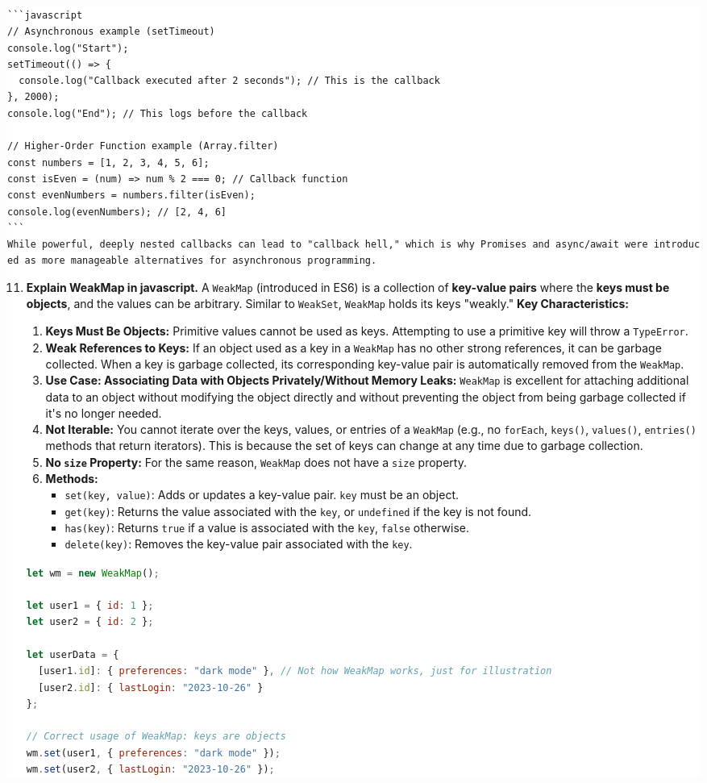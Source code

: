     ```javascript
    // Asynchronous example (setTimeout)
    console.log("Start");
    setTimeout(() => {
      console.log("Callback executed after 2 seconds"); // This is the callback
    }, 2000);
    console.log("End"); // This logs before the callback

    // Higher-Order Function example (Array.filter)
    const numbers = [1, 2, 3, 4, 5, 6];
    const isEven = (num) => num % 2 === 0; // Callback function
    const evenNumbers = numbers.filter(isEven);
    console.log(evenNumbers); // [2, 4, 6]
    ```
    While powerful, deeply nested callbacks can lead to "callback hell," which is why Promises and async/await were introduced as more manageable alternatives for asynchronous programming.

11. **Explain WeakMap in javascript.**
    A `WeakMap` (introduced in ES6) is a collection of **key-value pairs** where the **keys must be objects**, and the values can be arbitrary. Similar to `WeakSet`, `WeakMap` holds its keys "weakly."
    **Key Characteristics:**
    1.  **Keys Must Be Objects:** Primitive values cannot be used as keys. Attempting to use a primitive key will throw a `TypeError`.
    2.  **Weak References to Keys:** If an object used as a key in a `WeakMap` has no other strong references, it can be garbage collected. When a key is garbage collected, its corresponding key-value pair is automatically removed from the `WeakMap`.
    3.  **Use Case: Associating Data with Objects Privately/Without Memory Leaks:** `WeakMap` is excellent for attaching additional data to an object without modifying the object directly and without preventing the object from being garbage collected if it's no longer needed.
    4.  **Not Iterable:** You cannot iterate over the keys, values, or entries of a `WeakMap` (e.g., no `forEach`, `keys()`, `values()`, `entries()` methods that return iterators). This is because the set of keys can change at any time due to garbage collection.
    5.  **No `size` Property:** For the same reason, `WeakMap` does not have a `size` property.
    6.  **Methods:**
        *   `set(key, value)`: Adds or updates a key-value pair. `key` must be an object.
        *   `get(key)`: Returns the value associated with the `key`, or `undefined` if the key is not found.
        *   `has(key)`: Returns `true` if a value is associated with the `key`, `false` otherwise.
        *   `delete(key)`: Removes the key-value pair associated with the `key`.

    ```javascript
    let wm = new WeakMap();

    let user1 = { id: 1 };
    let user2 = { id: 2 };

    let userData = {
      [user1.id]: { preferences: "dark mode" }, // Not how WeakMap works, just for illustration
      [user2.id]: { lastLogin: "2023-10-26" }
    };

    // Correct usage of WeakMap: keys are objects
    wm.set(user1, { preferences: "dark mode" });
    wm.set(user2, { lastLogin: "2023-10-26" });

